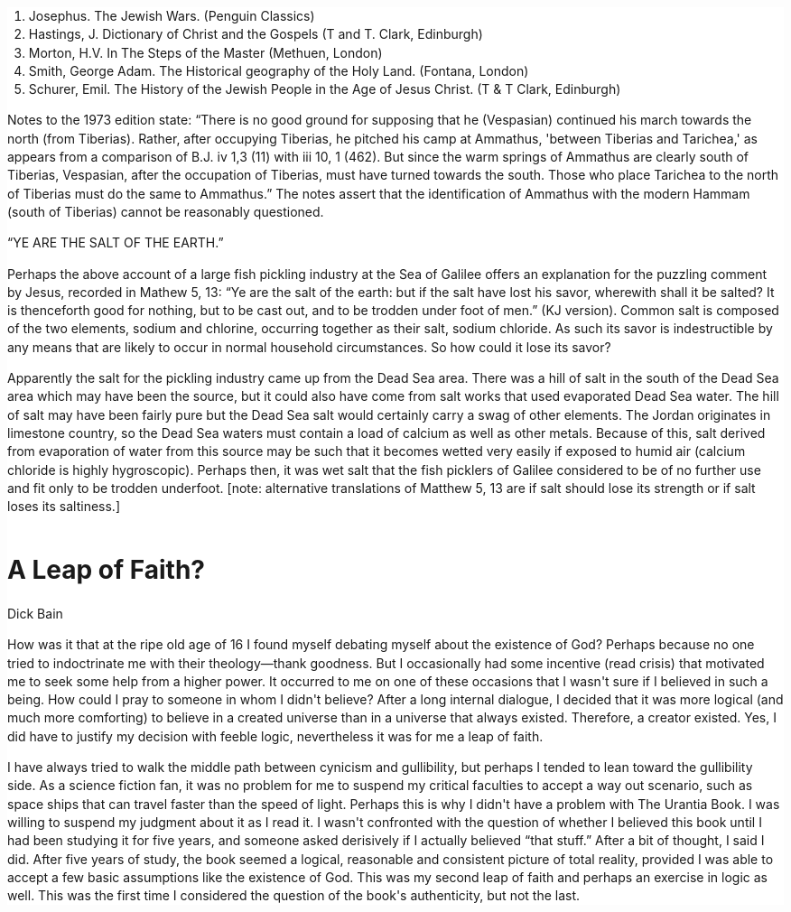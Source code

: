 1. Josephus. The Jewish Wars. (Penguin Classics)
2. Hastings, J. Dictionary of Christ and the Gospels (T and T. Clark, Edinburgh)
3. Morton, H.V. In The Steps of the Master (Methuen, London)
4. Smith, George Adam. The Historical geography of the Holy Land. (Fontana, London)
5. Schurer, Emil. The History of the Jewish People in the Age of Jesus Christ. (T & T Clark, Edinburgh)

Notes to the 1973 edition state: “There is no good ground for supposing that he (Vespasian) continued his march towards the north (from Tiberias). Rather, after occupying Tiberias, he pitched his camp at Ammathus, 'between Tiberias and Tarichea,' as appears from a comparison of B.J. iv 1,3 (11) with iii 10, 1 (462). But since the warm springs of Ammathus are clearly south of Tiberias, Vespasian, after the occupation of Tiberias, must have turned towards the south. Those who place Tarichea to the north of Tiberias must do the same to Ammathus.”  The notes assert that the identification of Ammathus with the modern Hammam (south of Tiberias) cannot be reasonably questioned.

“YE ARE THE SALT OF THE EARTH.”

Perhaps the above account of a large fish pickling industry at the Sea of Galilee offers an explanation for the puzzling comment by Jesus, recorded in Mathew 5, 13: “Ye are the salt of the earth: but if the salt have lost his savor, wherewith shall it be salted? It is thenceforth good for nothing, but to be cast out, and to be trodden under foot of men.” (KJ version). Common salt is composed of the two elements, sodium and chlorine, occurring together as their salt, sodium chloride. As such its savor is indestructible by any means that are likely to occur in normal household circumstances. So how could it lose its savor?

Apparently the salt for the pickling industry came up from the Dead Sea area. There was a hill of salt in the south of the Dead Sea area which may have been the source, but it could also have come from salt works that used evaporated Dead Sea water. The hill of salt may have been fairly pure but the Dead Sea salt would certainly carry a swag of other elements. The Jordan originates in limestone country, so the Dead Sea waters must contain a load of calcium as well as other metals. Because of this, salt derived from evaporation of water from this source may be such that it becomes wetted very easily if exposed to humid air (calcium chloride is highly hygroscopic). Perhaps then, it was wet salt that the fish picklers of Galilee considered to be of no further use and fit only to be trodden underfoot. [note: alternative translations of Matthew 5, 13 are if salt should lose its strength or if salt loses its saltiness.]

# A Leap of Faith?

Dick Bain

How was it that at the ripe old age of 16 I found myself debating myself about the existence of God?  Perhaps because no one tried to indoctrinate me with their theology—thank goodness. But I occasionally had some incentive (read crisis) that motivated me to seek some help from a higher power.  It occurred to me on one of these occasions that I wasn't sure if I believed in such a being.  How could I pray to someone in whom I didn't believe? After a long internal dialogue, I decided that it was more logical (and much more comforting) to believe in a created universe than in a universe that always existed.  Therefore, a creator existed. Yes, I did have to justify my decision with feeble logic, nevertheless it was for me a leap of faith.

I have always tried to walk the middle path between cynicism and gullibility, but perhaps I tended to lean toward the gullibility side. As a science fiction fan, it was no problem for me to suspend my critical faculties to accept a way out scenario, such as space ships that can travel faster than the speed of light. Perhaps this is why I didn't have a problem with The Urantia Book. I was willing to suspend my judgment about it as I read it. I wasn't confronted with the question of whether I  believed this book until I had been studying it for five years, and someone asked derisively if I  actually believed “that stuff.”  After a bit of thought, I said I did.  After five years of study, the book seemed a logical, reasonable and consistent picture of total reality, provided I was able to accept a few basic assumptions like the existence of God. This was my second leap of faith and perhaps an exercise in logic as well. This was the first time I considered the question of the book's authenticity, but not the last.
